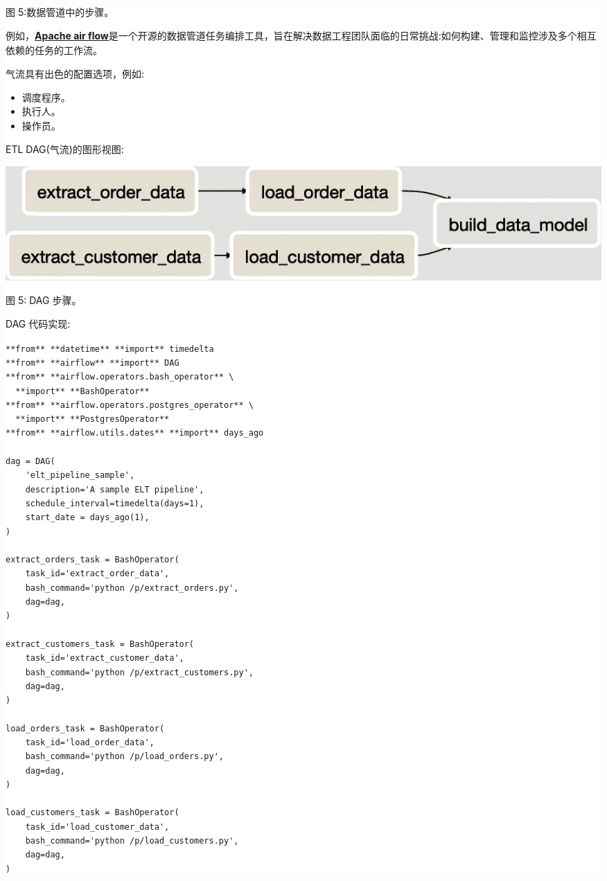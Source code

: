 图 5:数据管道中的步骤。

例如，[**Apache air flow**](https://airflow.apache.org/)是一个开源的数据管道任务编排工具，旨在解决数据工程团队面临的日常挑战:如何构建、管理和监控涉及多个相互依赖的任务的工作流。

气流具有出色的配置选项，例如:

*   调度程序。
*   执行人。
*   操作员。

ETL DAG(气流)的图形视图:

![](img/a3e0f9d8f669e9bffd35662e0544c225.png)

图 5: DAG 步骤。

DAG 代码实现:

```
**from** **datetime** **import** timedelta
**from** **airflow** **import** DAG
**from** **airflow.operators.bash_operator** \
  **import** **BashOperator**
**from** **airflow.operators.postgres_operator** \
  **import** **PostgresOperator**
**from** **airflow.utils.dates** **import** days_ago

dag = DAG(
    'elt_pipeline_sample',
    description='A sample ELT pipeline',
    schedule_interval=timedelta(days=1),
    start_date = days_ago(1),
)

extract_orders_task = BashOperator(
    task_id='extract_order_data',
    bash_command='python /p/extract_orders.py',
    dag=dag,
)

extract_customers_task = BashOperator(
    task_id='extract_customer_data',
    bash_command='python /p/extract_customers.py',
    dag=dag,
)

load_orders_task = BashOperator(
    task_id='load_order_data',
    bash_command='python /p/load_orders.py',
    dag=dag,
)

load_customers_task = BashOperator(
    task_id='load_customer_data',
    bash_command='python /p/load_customers.py',
    dag=dag,
)
```